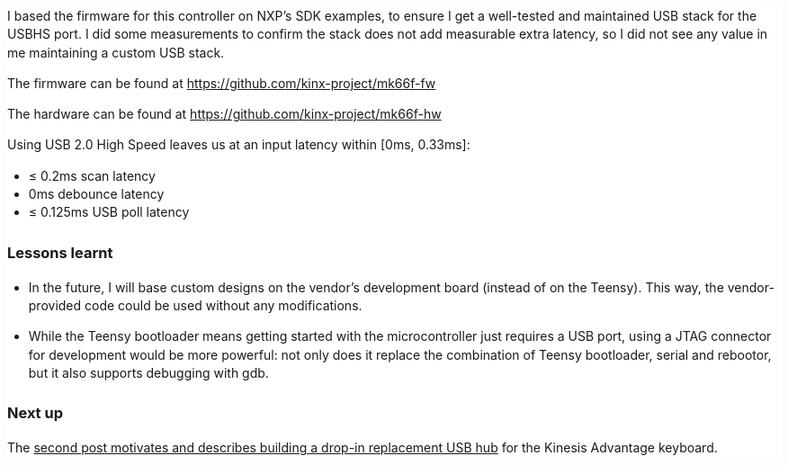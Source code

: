 I based the firmware for this controller on NXP’s SDK examples, to ensure I get
a well-tested and maintained USB stack for the USBHS port. I did some
measurements to confirm the stack does not add measurable extra latency, so I
did not see any value in me maintaining a custom USB stack.

The firmware can be found at https://github.com/kinx-project/mk66f-fw

The hardware can be found at https://github.com/kinx-project/mk66f-hw

Using USB 2.0 High Speed leaves us at an input latency within [0ms, 0.33ms]:

* ≤ 0.2ms scan latency
* 0ms debounce latency
* ≤ 0.125ms USB poll latency

### Lessons learnt

* In the future, I will base custom designs on the vendor’s development board
  (instead of on the Teensy). This way, the vendor-provided code could be used
  without any modifications.

* While the Teensy bootloader means getting started with the microcontroller
  just requires a USB port, using a JTAG connector for development would be more
  powerful: not only does it replace the combination of Teensy bootloader,
  serial and rebootor, but it also supports debugging with gdb.

### Next up

The [second post motivates and describes building a drop-in replacement USB
hub](/posts/2018-04-17-kinx-usb-hub/) for the Kinesis Advantage keyboard.
